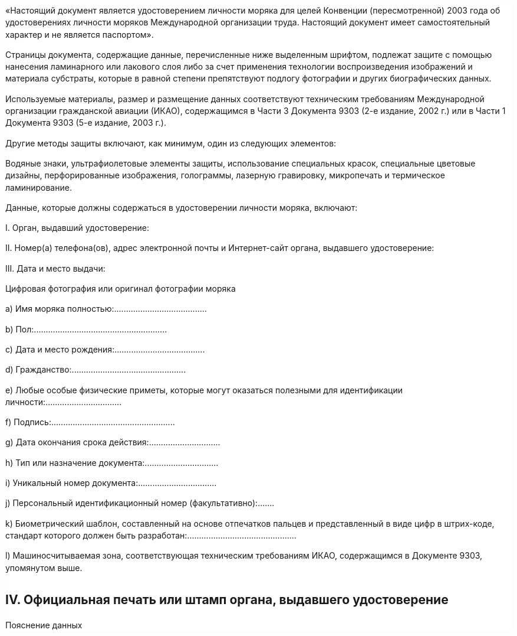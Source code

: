«Настоящий документ является удостоверением личности моряка для целей Конвенции (пересмотренной) 2003 года об удостоверениях личности моряков Международной организации труда. Настоящий документ имеет самостоятельный характер и не является паспортом».

Страницы документа, содержащие данные, перечисленные ниже выделенным шрифтом, подлежат защите с помощью нанесения ламинарного или лакового слоя либо за счет применения технологии воспроизведения изображений и материала субстраты, которые в равной степени препятствуют подлогу фотографии и других биографических данных.

Используемые материалы, размер и размещение данных соответствуют техническим требованиям Международной организации гражданской авиации (ИКАО), содержащимся в Части 3 Документа 9303 (2-е издание, 2002 г.) или в Части 1 Документа 9303 (5-е издание, 2003 г.).

Другие методы защиты включают, как минимум, один из следующих элементов:

Водяные знаки, ультрафиолетовые элементы защиты, использование специальных красок, специальные цветовые дизайны, перфорированные изображения, голограммы, лазерную гравировку, микропечать и термическое ламинирование.

Данные, которые должны содержаться в удостоверении личности моряка, включают:

I. Орган, выдавший удостоверение:

II. Номер(а) телефона(ов), адрес электронной почты и Интернет-сайт органа, выдавшего удостоверение:

III. Дата и место выдачи:

Циф­ро­вая фо­то­гра­фия или ори­ги­нал фо­то­гра­фии мо­ря­ка

а) Имя моряка полностью:.......................................

b) Пол:........................................................

c) Дата и место рождения:......................................

d) Гражданство:................................................

е) Любые особые физические приметы, которые могут оказаться полезными для идентификации личности:................................

f) Подпись:....................................................

g) Дата окончания срока действия:..............................

h) Тип или назначение документа:...............................

i) Уникальный номер документа:.................................

j) Персональный идентификационный номер (факультативно):.......

k) Биометрический шаблон, составленный на основе отпечатков пальцев и представленный в виде цифр в штрих-коде, стандарт которого должен быть разработан:..............................................

l) Машиносчитываемая зона, соответствующая техническим требованиям ИКАО, содержащимся в Документе 9303, упомянутом выше.

## IV. Официальная печать или штамп органа, выдавшего удостоверение

Пояснение данных
